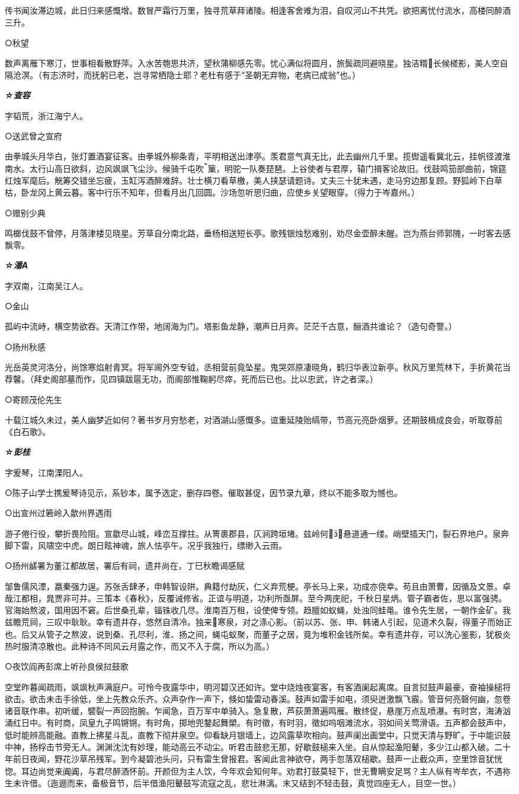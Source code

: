 传书闻汝滞边城，此日归来感慨增。数冒严霜行万里，独寻荒草拜诸陵。相逢客舍难为泪，自叹河山不共凭。欲把离忧付流水，高楼同醉酒三升。  

○秋望  

数声离雁下寒汀，世事相看散野萍。入水苦匏思共济，望秋蒲柳感先零。忧心满似将圆月，旅鬓疏同避晓星。独洁糈长候槎影，美人空自隔沧溟。（有志济时，而抚躬已老，岂寻常栖隐士耶？老杜有感于“圣朝无弃物，老病已成翁”也。）  

***☆查容***  

字韬荒，浙江海宁人。  

○送武曾之宣府  

由拳城头月华白，张灯置酒宴征客。由拳城外柳条青，平明相送出津亭。羡君意气真无比，此去幽州几千里。揽辔遥看冀北云，挂帆径渡淮南水。太行山高日欲斜，边风飒飒飞尘沙。候骑千屯吹篥，明驼一队奏琵琶。上谷使者与君厚，辕门揖客论故旧。伐鼓鸣笳部曲前，锦筵红烛军麾后。觥筹交错坐忘疲，玉缸泻酒醉难辞。壮士横刀看草檄，美人挟瑟请题诗。丈夫三十犹未遇，走马穷边那复顾。野狐岭下白草枯，卧龙冈上黄云暮。客中行乐不知年，但看月出几回圆。沙场忽听思归曲，应使乡关望眼穿。（得力于岑嘉州。）  

○赠别少典  

鸣榔伐鼓不曾停，月落津楼见晓星。芳草自分南北路，垂杨相送短长亭。歌残银烛愁难别，劝尽金壶醉未醒。岂为燕台师郭隗，一时客去感飘零。  

***☆潘Α***  

字双南，江南吴江人。  

○金山  

孤屿中流峙，横空势欲吞。天清江作带，地阔海为门。塔影鱼龙静，潮声日月奔。茫茫千古意，酾酒共谁论？（造句奇警。）  

○扬州秋感  

光岳英灵河洛分，尚馀寒焰射青冥。将军阃外空专钺，丞相营前竟坠星。鬼哭郊原凄晓角，鹤归华表泣新亭。秋风万里荒林下，手折黄花当荐馨。（拜史阁部墓而作，见四镇跋扈无功，而阁部惟鞠躬尽瘁，死而后已也。比以忠武，许之者深。）  

○寄顾茂伦先生  

十载江城久未过，美人幽梦近如何？著书岁月穷愁老，对酒湖山感慨多。谊重延陵贻缟带，节高元亮卧烟萝。还期鼓楫成良会，听取尊前《白石歌》。  

***☆彭桂***  

字爰琴，江南溧阳人。  

○陈子山学士携爰琴诗见示，系钞本，属予选定，删存四卷。催取甚促，因节录九章，终以不能多取为憾也。  

○出宣州过箬岭入歙州界遇雨  

游子倦行役，攀折畏险阻。宣歙尽山城，峰峦互撑拄。从箐裹郡县，仄涧跨垣堵。兹岭何，悬道通一缕。峭壁插天门，裂石界地户。泉奔脚下雷，风啸空中虎。朗日眩神魂，旅人怯亭午。况乎我独行，缥缈入云雨。  

○扬州鹾署为董江都故居，署后有祠，遗井尚在，丁巳秋瞻谒感赋  

邹鲁儒风湮，嬴秦强力逞。苏张舌肆矛，申韩智设阱。典籍付劫灰，仁义弃荒梗。亭长马上来，功成亦侥幸。苟且由萧曹，因循及文景。卓哉江都相，晁贾非可并。三策本《春秋》，反覆诫修省。正谊与明道，功利所亟屏。至今两庑祀，千秋日星炳。管子霸者佐，思以富强骋。官海始熬波，国用因不窘。后世桑孔辈，锱铢收几尽。淮南百万租，设使俾专领。趋膻如蚁蝇，处浊同蛙黾。谁令先生居，一朝作金矿。我兹瞻荒祠，三叹中耿耿。幸有遗井存，悠然自清冷。独来寒泉，对之涤心影。（前以苏、张、申、韩诸人引起，见道术久裂，得董子而始正也。后又从管子之熬波，说到桑、孔尽利，淮、扬之间，蝇屯蚁聚，而董子之居，竟为堆积金钱所矣。幸有遗井存，可以洗心鉴影，犹极炎热时服清凉散也。此种诗不同风云月露之作，而又不入于腐，所以为高。）  

○夜饮阎再彭席上听孙良侯挝鼓歌  

空堂昨暮闻疏雨，飒飒秋声满庭户。可怜今夜露华中，明河碧汉还如许。堂中烧烛夜宴客，有客酒阑起离席。自言挝鼓声最豪，奋袖操槌将欲击。欲击未击手徐低，坐上先教众乐齐。众声杂作一声下，倏如蛰雷动春溪。鼓声如雷手如电，须臾迸激飘飞霰。管音何亮磬何幽，忽卷诸音联作串。初听缓，襞裂一声回抱腕。乍闻急，百万军中单骑入。急复散，芦荻萧萧遍鸣雁。散终促，悬崖万点乱喷瀑。有时宫，海涛汹涌红日中。有时商，凤皇九子鸣锵锵。有时角，掷地兜鍪起舞槊。有时徵，有时羽，徵如呜咽滩流水，羽如间关莺滑语。五声都会鼓声中，低时能辨高能融。直教上拂星斗乱，直教下彻井泉空。仰看缺月银墙上，边风露草吹相向。鼓声阑出画堂中，只觉天清与野旷。于中能识鼓中神，扬桴击节旁无人。渊渊沈沈有妙理，能动高云不动尘。听君击鼓悲无那，好歇鼓槌来入坐。自从惊起渔阳鼙，多少江山都入破。二十年前日夜闻，野花沙草吊残军。到今凝碧池头问，只有雷生曾报君。客闻此言神欲夺，两手忽落双槌歇。鼓声一止截众声，空里馀音犹恍惚。耳边尚觉来阗阗，与君尽醉酒怀前。开颜但为主人饮，今年欢会知何年。劝君打鼓莫轻下，世无曹瞒安足骂？主人纵有岑牟衣，不遇祢生未许借。（迤逦而来，备极音节，后半借渔阳鼙鼓写流寇之乱，悲壮淋漓。末又结到不轻击鼓，真觉四座无人，目空一世。）  
